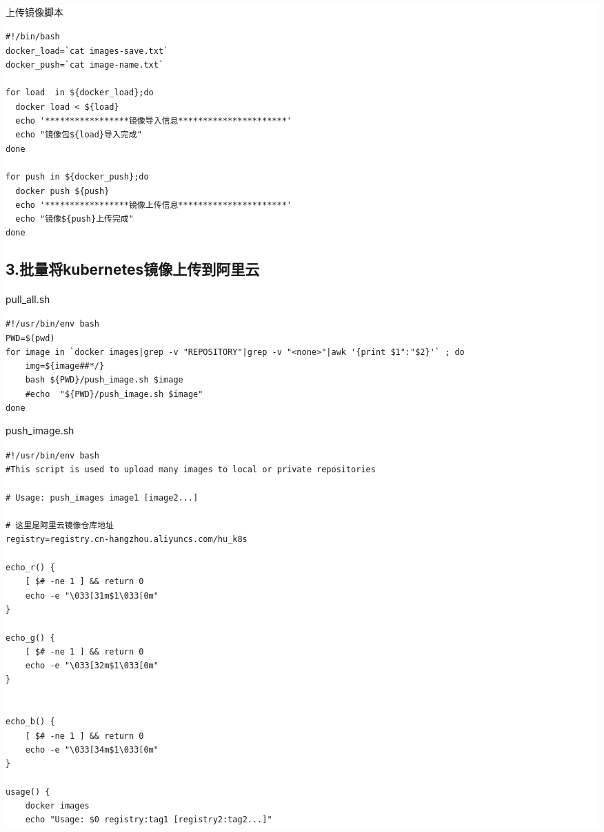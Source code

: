 
上传镜像脚本
```shell
#!/bin/bash
docker_load=`cat images-save.txt`
docker_push=`cat image-name.txt`

for load  in ${docker_load};do
  docker load < ${load}
  echo '*****************镜像导入信息**********************'
  echo "镜像包${load}导入完成"
done

for push in ${docker_push};do
  docker push ${push}
  echo '*****************镜像上传信息**********************'
  echo "镜像${push}上传完成"
done
```



## 3.批量将kubernetes镜像上传到阿里云

pull_all.sh

```shell
#!/usr/bin/env bash
PWD=$(pwd)
for image in `docker images|grep -v "REPOSITORY"|grep -v "<none>"|awk '{print $1":"$2}'` ; do
    img=${image##*/}
    bash ${PWD}/push_image.sh $image
    #echo  "${PWD}/push_image.sh $image"
done
```


push_image.sh

```shell
#!/usr/bin/env bash
#This script is used to upload many images to local or private repositories

# Usage: push_images image1 [image2...]

# 这里是阿里云镜像仓库地址
registry=registry.cn-hangzhou.aliyuncs.com/hu_k8s

echo_r() {
    [ $# -ne 1 ] && return 0
    echo -e "\033[31m$1\033[0m"
}

echo_g() {
    [ $# -ne 1 ] && return 0
    echo -e "\033[32m$1\033[0m"
}


echo_b() {
    [ $# -ne 1 ] && return 0
    echo -e "\033[34m$1\033[0m"
}

usage() {
    docker images
    echo "Usage: $0 registry:tag1 [registry2:tag2...]"
```